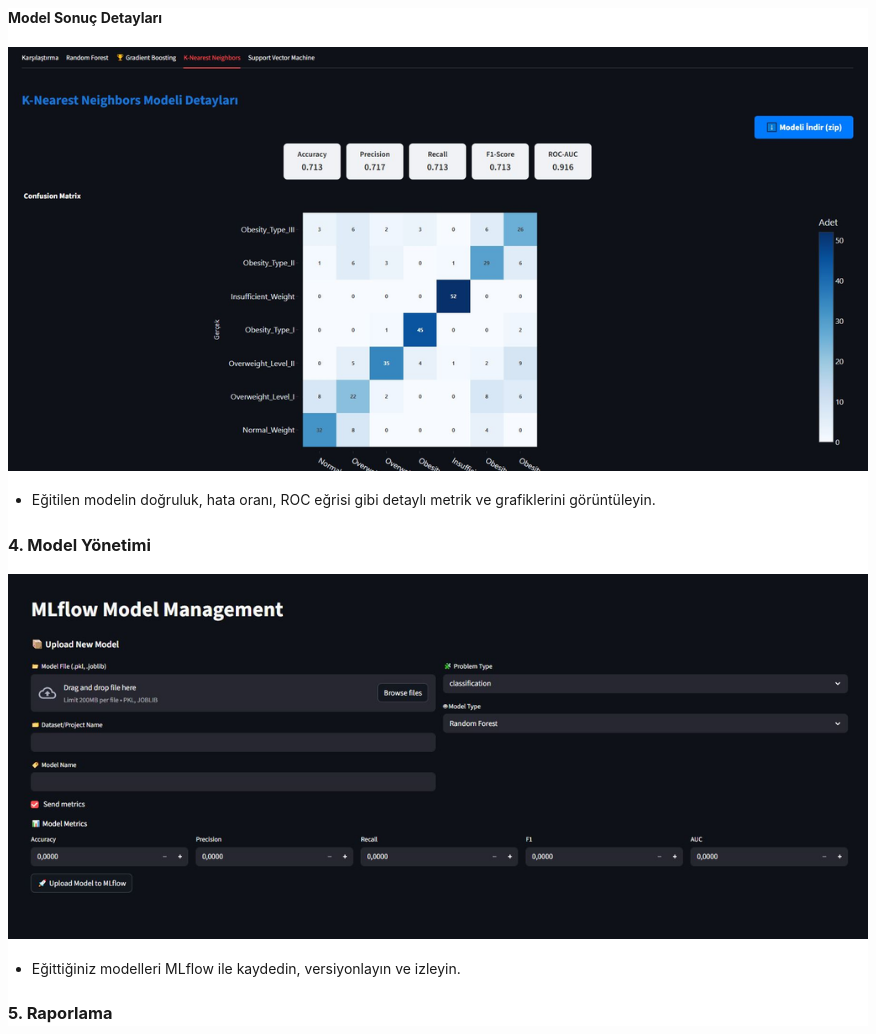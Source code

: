 #### Model Sonuç Detayları
![Model Sonuç Detayları](docs/images/model_sonuç_detayları.JPG)
- Eğitilen modelin doğruluk, hata oranı, ROC eğrisi gibi detaylı metrik ve grafiklerini görüntüleyin.


### 4. Model Yönetimi
![Model Yönetimi Ekranı - MLflow model yönetimi arayüzü](docs/images/ui_2_model_managment.JPG)
- Eğittiğiniz modelleri MLflow ile kaydedin, versiyonlayın ve izleyin.

### 5. Raporlama